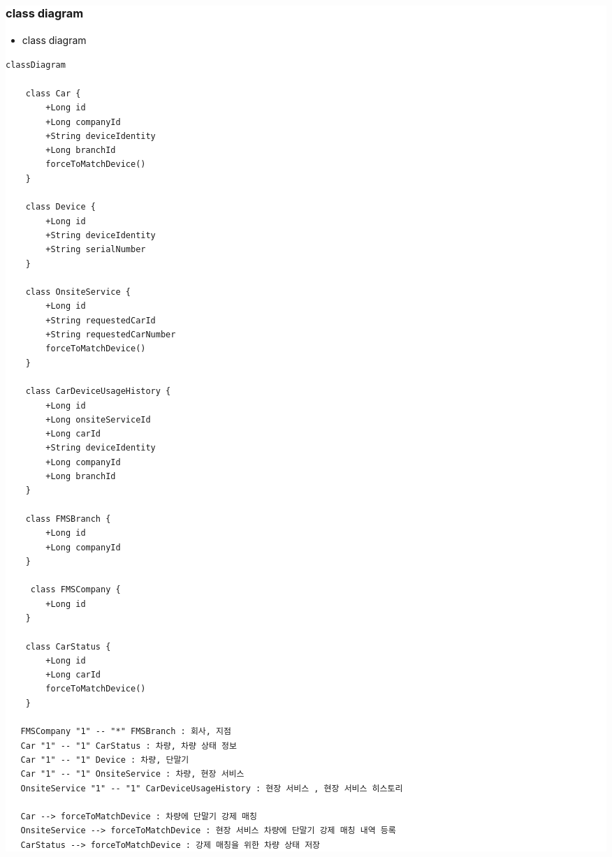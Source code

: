 ### class diagram
- class diagram
```mermaid
classDiagram

    class Car {
        +Long id
        +Long companyId
        +String deviceIdentity
        +Long branchId
        forceToMatchDevice()
    }

    class Device {
        +Long id
        +String deviceIdentity
        +String serialNumber
    }

    class OnsiteService {
        +Long id
        +String requestedCarId
        +String requestedCarNumber
        forceToMatchDevice()
    }

    class CarDeviceUsageHistory {
        +Long id
        +Long onsiteServiceId
        +Long carId
        +String deviceIdentity
        +Long companyId
        +Long branchId
    }

    class FMSBranch {
        +Long id
        +Long companyId
    }

     class FMSCompany {
        +Long id
    }

    class CarStatus {
        +Long id
        +Long carId
        forceToMatchDevice()
    }

   FMSCompany "1" -- "*" FMSBranch : 회사, 지점
   Car "1" -- "1" CarStatus : 차량, 차량 상태 정보
   Car "1" -- "1" Device : 차량, 단말기
   Car "1" -- "1" OnsiteService : 차량, 현장 서비스
   OnsiteService "1" -- "1" CarDeviceUsageHistory : 현장 서비스 , 현장 서비스 히스토리
   
   Car --> forceToMatchDevice : 차량에 단말기 강제 매칭
   OnsiteService --> forceToMatchDevice : 현장 서비스 차량에 단말기 강제 매칭 내역 등록
   CarStatus --> forceToMatchDevice : 강제 매칭을 위한 차량 상태 저장
```
    